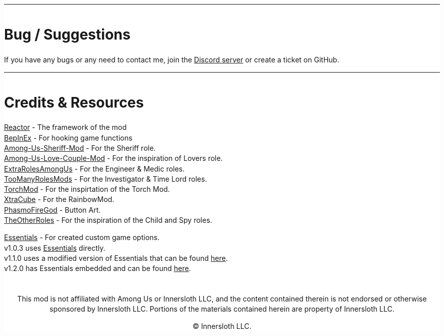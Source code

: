 

-----------------------
# Bug / Suggestions
If you have any bugs or any need to contact me, join the [Discord server](https://discord.gg/polus) or create a ticket on GitHub.

-----------------------
# Credits & Resources
[Reactor](https://github.com/NuclearPowered/Reactor) - The framework of the mod\
[BepInEx](https://github.com/BepInEx) - For hooking game functions\
[Among-Us-Sheriff-Mod](https://github.com/Woodi-dev/Among-Us-Sheriff-Mod) - For the Sheriff role.\
[Among-Us-Love-Couple-Mod](https://github.com/Woodi-dev/Among-Us-Love-Couple-Mod) - For the inspiration of Lovers role.\
[ExtraRolesAmongUs](https://github.com/NotHunter101/ExtraRolesAmongUs) - For the Engineer & Medic roles.\
[TooManyRolesMods](https://github.com/Hardel-DW/TooManyRolesMods) - For the Investigator & Time Lord roles.\
[TorchMod](https://github.com/tomozbot/TorchMod) - For the inspirtation of the Torch Mod.\
[XtraCube](https://github.com/XtraCube) - For the RainbowMod.\
[PhasmoFireGod](https://twitch.tv/PhasmoFireGod) - Button Art.\
[TheOtherRoles](https://github.com/Eisbison/TheOtherRoles) - For the inspiration of the Child and Spy roles.

[Essentials](https://github.com/DorCoMaNdO/Reactor-Essentials) - For created custom game options.\
v1.0.3 uses [Essentials](https://github.com/DorCoMaNdO/Reactor-Essentials) directly.\
v1.1.0 uses a modified version of Essentials that can be found [here](https://github.com/slushiegoose/Reactor-Essentials).\
v1.2.0 has Essentials embedded and can be found [here](https://github.com/slushiegoose/Town-Of-Us/tree/master/source/Patches/CustomOption).

#
<p align="center">This mod is not affiliated with Among Us or Innersloth LLC, and the content contained therein is not endorsed or otherwise sponsored by Innersloth LLC. Portions of the materials contained herein are property of Innersloth LLC.</p>
<p align="center">© Innersloth LLC.</p>
